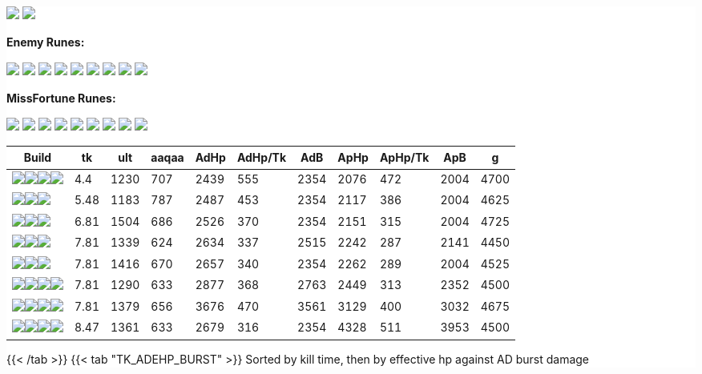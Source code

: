 

![](/item/3006.png)
![](/item/6673.png)



**Enemy Runes:**





![](/Styles/Precision/LethalTempo/LethalTempo.png)
![](/Styles/Precision/Overheal.png)
![](/Styles/Precision/LegendAlacrity/LegendAlacrity.png)
![](/Styles/Precision/CutDown/CutDown.png)
![](/Styles/Resolve/BonePlating/BonePlating.png)
![](/Styles/Sorcery/Unflinching/Unflinching.png)
![](/StatMods/StatModsAttackSpeedIcon.png)
![](/StatMods/StatModsAdaptiveForceIcon.png)
![](/StatMods/StatModsArmorIcon.png)



**MissFortune Runes:**


![](/Styles/Sorcery/ArcaneComet/ArcaneComet.png)
![](/Styles/Sorcery/ManaflowBand/ManaflowBand.png)
![](/Styles/Sorcery/AbsoluteFocus/AbsoluteFocus.png)
![](/Styles/Sorcery/GatheringStorm/GatheringStorm.png)
![](/Styles/Precision/LegendAlacrity/LegendAlacrity.png)
![](/Styles/Precision/CutDown/CutDown.png)
![](/StatMods/StatModsAdaptiveForceIcon.png)
![](/StatMods/StatModsAdaptiveForceIcon.png)
![](/StatMods/StatModsArmorIcon.png)





 Build |tk|ult|aaqaa|AdHp|AdHp/Tk|AdB|ApHp|ApHp/Tk|ApB|g
-|-|-|-|-|-|-|-|-|-|-
![](/item/6672.png)![](/item/1053.png)![](/item/1055.png)![](/item/1036.png)|4.4|1230|707|2439|555|2354|2076|472|2004|4700
![](/item/3153.png)![](/item/1055.png)![](/item/1037.png)|5.48|1183|787|2487|453|2354|2117|386|2004|4625
![](/item/3074.png)![](/item/1055.png)![](/item/1037.png)|6.81|1504|686|2526|370|2354|2151|315|2004|4725
![](/item/6692.png)![](/item/1053.png)![](/item/1055.png)|7.81|1339|624|2634|337|2515|2242|287|2141|4450
![](/item/3072.png)![](/item/1055.png)![](/item/1037.png)|7.81|1416|670|2657|340|2354|2262|289|2004|4525
![](/item/6609.png)![](/item/1053.png)![](/item/1055.png)![](/item/1036.png)|7.81|1290|633|2877|368|2763|2449|313|2352|4500
![](/item/6673.png)![](/item/1055.png)![](/item/1037.png)![](/item/1036.png)|7.81|1379|656|3676|470|3561|3129|400|3032|4675
![](/item/3156.png)![](/item/1053.png)![](/item/1055.png)![](/item/1036.png)|8.47|1361|633|2679|316|2354|4328|511|3953|4500
{{< /tab >}}
{{< tab "TK_ADEHP_BURST" >}}
Sorted by kill time, then by effective hp against AD burst damage